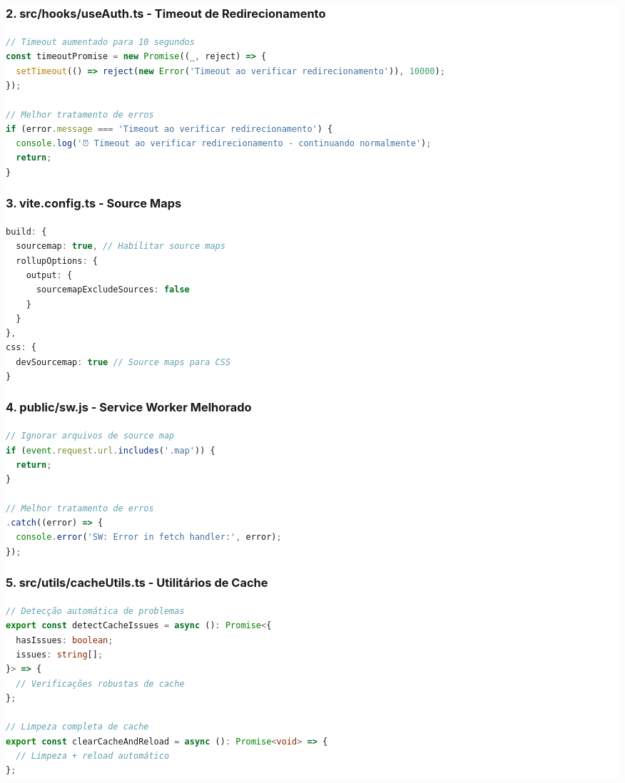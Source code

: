 
### **2. src/hooks/useAuth.ts - Timeout de Redirecionamento**
```typescript
// Timeout aumentado para 10 segundos
const timeoutPromise = new Promise((_, reject) => {
  setTimeout(() => reject(new Error('Timeout ao verificar redirecionamento')), 10000);
});

// Melhor tratamento de erros
if (error.message === 'Timeout ao verificar redirecionamento') {
  console.log('⏰ Timeout ao verificar redirecionamento - continuando normalmente');
  return;
}
```

### **3. vite.config.ts - Source Maps**
```typescript
build: {
  sourcemap: true, // Habilitar source maps
  rollupOptions: {
    output: {
      sourcemapExcludeSources: false
    }
  }
},
css: {
  devSourcemap: true // Source maps para CSS
}
```

### **4. public/sw.js - Service Worker Melhorado**
```javascript
// Ignorar arquivos de source map
if (event.request.url.includes('.map')) {
  return;
}

// Melhor tratamento de erros
.catch((error) => {
  console.error('SW: Error in fetch handler:', error);
});
```

### **5. src/utils/cacheUtils.ts - Utilitários de Cache**
```typescript
// Detecção automática de problemas
export const detectCacheIssues = async (): Promise<{
  hasIssues: boolean;
  issues: string[];
}> => {
  // Verificações robustas de cache
};

// Limpeza completa de cache
export const clearCacheAndReload = async (): Promise<void> => {
  // Limpeza + reload automático
};
```
